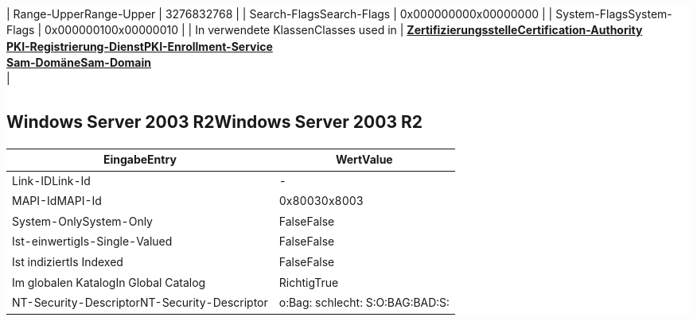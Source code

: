 | <span data-ttu-id="005cc-175">Range-Upper</span><span class="sxs-lookup"><span data-stu-id="005cc-175">Range-Upper</span></span>            | <span data-ttu-id="005cc-176">32768</span><span class="sxs-lookup"><span data-stu-id="005cc-176">32768</span></span>                                                                                                                                                                                   |
| <span data-ttu-id="005cc-177">Search-Flags</span><span class="sxs-lookup"><span data-stu-id="005cc-177">Search-Flags</span></span>           | <span data-ttu-id="005cc-178">0x00000000</span><span class="sxs-lookup"><span data-stu-id="005cc-178">0x00000000</span></span>                                                                                                                                                                              |
| <span data-ttu-id="005cc-179">System-Flags</span><span class="sxs-lookup"><span data-stu-id="005cc-179">System-Flags</span></span>           | <span data-ttu-id="005cc-180">0x00000010</span><span class="sxs-lookup"><span data-stu-id="005cc-180">0x00000010</span></span>                                                                                                                                                                              |
| <span data-ttu-id="005cc-181">In verwendete Klassen</span><span class="sxs-lookup"><span data-stu-id="005cc-181">Classes used in</span></span>        | [<span data-ttu-id="005cc-182">**Zertifizierungsstelle**</span><span class="sxs-lookup"><span data-stu-id="005cc-182">**Certification-Authority**</span></span>](c-certificationauthority.md)<br/> [<span data-ttu-id="005cc-183">**PKI-Registrierung-Dienst**</span><span class="sxs-lookup"><span data-stu-id="005cc-183">**PKI-Enrollment-Service**</span></span>](c-pkienrollmentservice.md)<br/> [<span data-ttu-id="005cc-184">**Sam-Domäne**</span><span class="sxs-lookup"><span data-stu-id="005cc-184">**Sam-Domain**</span></span>](c-samdomain.md)<br/> |



## <a name="windows-server-2003-r2"></a><span data-ttu-id="005cc-185">Windows Server 2003 R2</span><span class="sxs-lookup"><span data-stu-id="005cc-185">Windows Server 2003 R2</span></span>



| <span data-ttu-id="005cc-186">Eingabe</span><span class="sxs-lookup"><span data-stu-id="005cc-186">Entry</span></span> | <span data-ttu-id="005cc-187">Wert</span><span class="sxs-lookup"><span data-stu-id="005cc-187">Value</span></span> |
|------------------------|-----------------------------------------------------------------------------------------------------------------------------------------------------------------------------------------|
| <span data-ttu-id="005cc-188">Link-ID</span><span class="sxs-lookup"><span data-stu-id="005cc-188">Link-Id</span></span>                | \-                                                                                                                                                                                      |
| <span data-ttu-id="005cc-189">MAPI-Id</span><span class="sxs-lookup"><span data-stu-id="005cc-189">MAPI-Id</span></span>                | <span data-ttu-id="005cc-190">0x8003</span><span class="sxs-lookup"><span data-stu-id="005cc-190">0x8003</span></span>                                                                                                                                                                                  |
| <span data-ttu-id="005cc-191">System-Only</span><span class="sxs-lookup"><span data-stu-id="005cc-191">System-Only</span></span>            | <span data-ttu-id="005cc-192">False</span><span class="sxs-lookup"><span data-stu-id="005cc-192">False</span></span>                                                                                                                                                                                   |
| <span data-ttu-id="005cc-193">Ist-einwertig</span><span class="sxs-lookup"><span data-stu-id="005cc-193">Is-Single-Valued</span></span>       | <span data-ttu-id="005cc-194">False</span><span class="sxs-lookup"><span data-stu-id="005cc-194">False</span></span>                                                                                                                                                                                   |
| <span data-ttu-id="005cc-195">Ist indiziert</span><span class="sxs-lookup"><span data-stu-id="005cc-195">Is Indexed</span></span>             | <span data-ttu-id="005cc-196">False</span><span class="sxs-lookup"><span data-stu-id="005cc-196">False</span></span>                                                                                                                                                                                   |
| <span data-ttu-id="005cc-197">Im globalen Katalog</span><span class="sxs-lookup"><span data-stu-id="005cc-197">In Global Catalog</span></span>      | <span data-ttu-id="005cc-198">Richtig</span><span class="sxs-lookup"><span data-stu-id="005cc-198">True</span></span>                                                                                                                                                                                    |
| <span data-ttu-id="005cc-199">NT-Security-Descriptor</span><span class="sxs-lookup"><span data-stu-id="005cc-199">NT-Security-Descriptor</span></span> | <span data-ttu-id="005cc-200">o:Bag: schlecht: S:</span><span class="sxs-lookup"><span data-stu-id="005cc-200">O:BAG:BAD:S:</span></span>                                                                                                                                                                            |